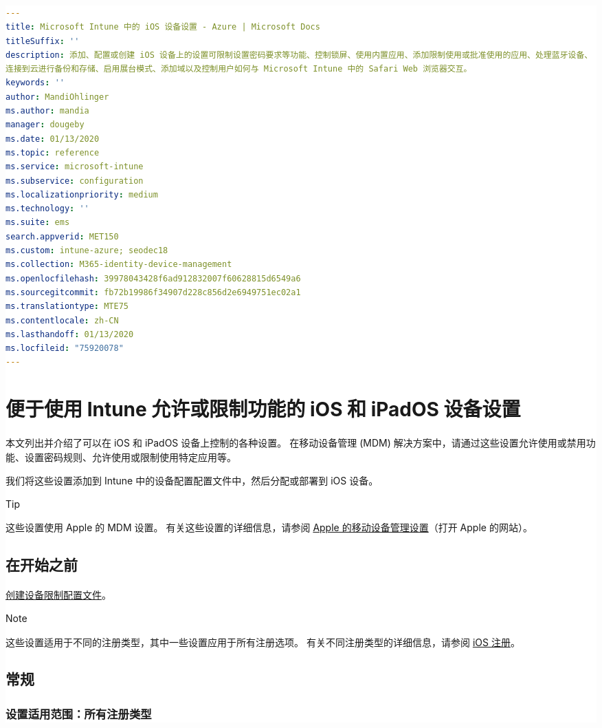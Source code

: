 ```yaml
---
title: Microsoft Intune 中的 iOS 设备设置 - Azure | Microsoft Docs
titleSuffix: ''
description: 添加、配置或创建 iOS 设备上的设置可限制设置密码要求等功能、控制锁屏、使用内置应用、添加限制使用或批准使用的应用、处理蓝牙设备、连接到云进行备份和存储、启用展台模式、添加域以及控制用户如何与 Microsoft Intune 中的 Safari Web 浏览器交互。
keywords: ''
author: MandiOhlinger
ms.author: mandia
manager: dougeby
ms.date: 01/13/2020
ms.topic: reference
ms.service: microsoft-intune
ms.subservice: configuration
ms.localizationpriority: medium
ms.technology: ''
ms.suite: ems
search.appverid: MET150
ms.custom: intune-azure; seodec18
ms.collection: M365-identity-device-management
ms.openlocfilehash: 39978043428f6ad912832007f60628815d6549a6
ms.sourcegitcommit: fb72b19986f34907d228c856d2e6949751ec02a1
ms.translationtype: MTE75
ms.contentlocale: zh-CN
ms.lasthandoff: 01/13/2020
ms.locfileid: "75920078"
---
```

# <a name="ios-and-ipados-device-settings-to-allow-or-restrict-features-using-intune"></a>便于使用 Intune 允许或限制功能的 iOS 和 iPadOS 设备设置

本文列出并介绍了可以在 iOS 和 iPadOS 设备上控制的各种设置。 在移动设备管理 (MDM) 解决方案中，请通过这些设置允许使用或禁用功能、设置密码规则、允许使用或限制使用特定应用等。

我们将这些设置添加到 Intune 中的设备配置配置文件中，然后分配或部署到 iOS 设备。

> [!TIP]
> 这些设置使用 Apple 的 MDM 设置。 有关这些设置的详细信息，请参阅 [Apple 的移动设备管理设置](https://support.apple.com/guide/mdm/welcome/web)（打开 Apple 的网站）。

## <a name="before-you-begin"></a>在开始之前

[创建设备限制配置文件](../device-restrictions-configure.md)。

> [!NOTE]
> 这些设置适用于不同的注册类型，其中一些设置应用于所有注册选项。 有关不同注册类型的详细信息，请参阅 [iOS 注册](../ios-enroll.md)。

## <a name="general"></a>常规

### <a name="settings-apply-to-all-enrollment-types"></a>设置适用范围：所有注册类型
